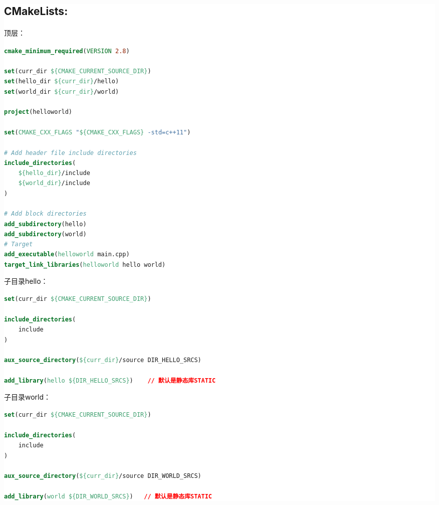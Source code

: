 

## CMakeLists:

顶层：

```cmake
cmake_minimum_required(VERSION 2.8)

set(curr_dir ${CMAKE_CURRENT_SOURCE_DIR})
set(hello_dir ${curr_dir}/hello)
set(world_dir ${curr_dir}/world)

project(helloworld)

set(CMAKE_CXX_FLAGS "${CMAKE_CXX_FLAGS} -std=c++11")

# Add header file include directories
include_directories(
    ${hello_dir}/include
    ${world_dir}/include
)

# Add block directories
add_subdirectory(hello)
add_subdirectory(world)
# Target
add_executable(helloworld main.cpp)
target_link_libraries(helloworld hello world)
```

子目录hello：

```cmake
set(curr_dir ${CMAKE_CURRENT_SOURCE_DIR})

include_directories(
    include
)

aux_source_directory(${curr_dir}/source DIR_HELLO_SRCS)

add_library(hello ${DIR_HELLO_SRCS})    // 默认是静态库STATIC
```

子目录world：

```cmake
set(curr_dir ${CMAKE_CURRENT_SOURCE_DIR})

include_directories(
    include
)

aux_source_directory(${curr_dir}/source DIR_WORLD_SRCS)

add_library(world ${DIR_WORLD_SRCS})   // 默认是静态库STATIC
```
